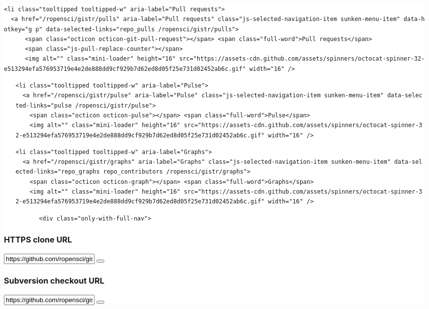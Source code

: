     <li class="tooltipped tooltipped-w" aria-label="Pull requests">
      <a href="/ropensci/gistr/pulls" aria-label="Pull requests" class="js-selected-navigation-item sunken-menu-item" data-hotkey="g p" data-selected-links="repo_pulls /ropensci/gistr/pulls">
          <span class="octicon octicon-git-pull-request"></span> <span class="full-word">Pull requests</span>
          <span class="js-pull-replace-counter"></span>
          <img alt="" class="mini-loader" height="16" src="https://assets-cdn.github.com/assets/spinners/octocat-spinner-32-e513294efa576953719e4e2de888dd9cf929b7d62ed8d05f25e731d02452ab6c.gif" width="16" />
</a>    </li>


  </ul>
  <div class="sunken-menu-separator"></div>
  <ul class="sunken-menu-group">

    <li class="tooltipped tooltipped-w" aria-label="Pulse">
      <a href="/ropensci/gistr/pulse" aria-label="Pulse" class="js-selected-navigation-item sunken-menu-item" data-selected-links="pulse /ropensci/gistr/pulse">
        <span class="octicon octicon-pulse"></span> <span class="full-word">Pulse</span>
        <img alt="" class="mini-loader" height="16" src="https://assets-cdn.github.com/assets/spinners/octocat-spinner-32-e513294efa576953719e4e2de888dd9cf929b7d62ed8d05f25e731d02452ab6c.gif" width="16" />
</a>    </li>

    <li class="tooltipped tooltipped-w" aria-label="Graphs">
      <a href="/ropensci/gistr/graphs" aria-label="Graphs" class="js-selected-navigation-item sunken-menu-item" data-selected-links="repo_graphs repo_contributors /ropensci/gistr/graphs">
        <span class="octicon octicon-graph"></span> <span class="full-word">Graphs</span>
        <img alt="" class="mini-loader" height="16" src="https://assets-cdn.github.com/assets/spinners/octocat-spinner-32-e513294efa576953719e4e2de888dd9cf929b7d62ed8d05f25e731d02452ab6c.gif" width="16" />
</a>    </li>
  </ul>


</nav>

              <div class="only-with-full-nav">
                  
<div class="clone-url open"
  data-protocol-type="http"
  data-url="/users/set_protocol?protocol_selector=http&amp;protocol_type=clone">
  <h3><span class="text-emphasized">HTTPS</span> clone URL</h3>
  <div class="input-group js-zeroclipboard-container">
    <input type="text" class="input-mini input-monospace js-url-field js-zeroclipboard-target"
           value="https://github.com/ropensci/gistr.git" readonly="readonly">
    <span class="input-group-button">
      <button aria-label="Copy to clipboard" class="js-zeroclipboard btn btn-sm zeroclipboard-button" data-copied-hint="Copied!" type="button"><span class="octicon octicon-clippy"></span></button>
    </span>
  </div>
</div>

  
<div class="clone-url "
  data-protocol-type="subversion"
  data-url="/users/set_protocol?protocol_selector=subversion&amp;protocol_type=clone">
  <h3><span class="text-emphasized">Subversion</span> checkout URL</h3>
  <div class="input-group js-zeroclipboard-container">
    <input type="text" class="input-mini input-monospace js-url-field js-zeroclipboard-target"
           value="https://github.com/ropensci/gistr" readonly="readonly">
    <span class="input-group-button">
      <button aria-label="Copy to clipboard" class="js-zeroclipboard btn btn-sm zeroclipboard-button" data-copied-hint="Copied!" type="button"><span class="octicon octicon-clippy"></span></button>
    </span>
  </div>
</div>
